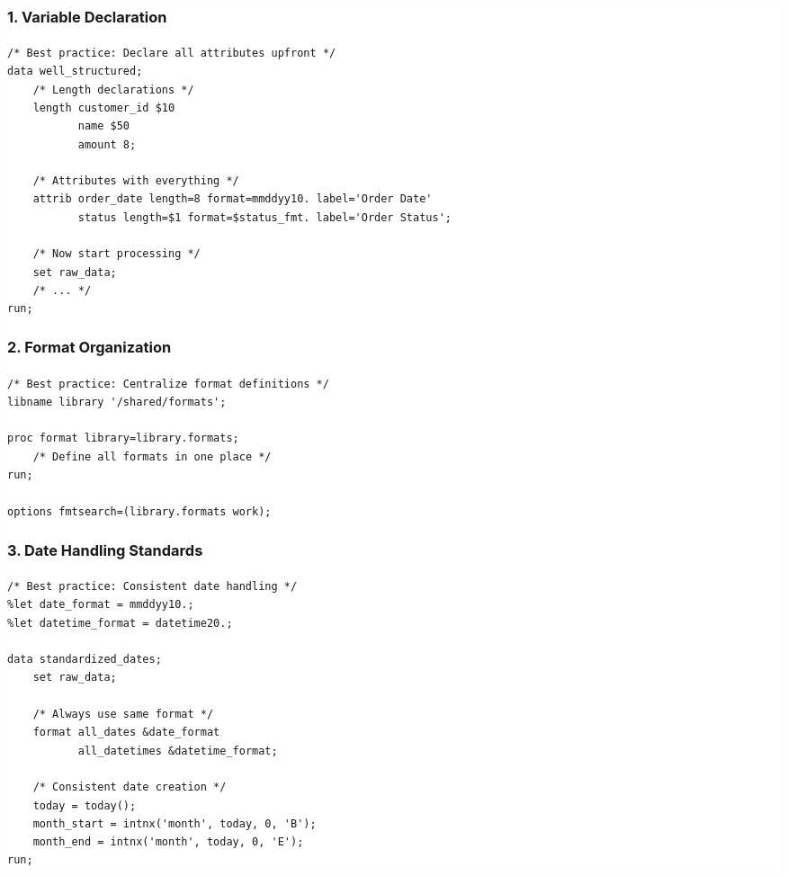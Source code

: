 ### 1. Variable Declaration

```sas
/* Best practice: Declare all attributes upfront */
data well_structured;
    /* Length declarations */
    length customer_id $10 
           name $50 
           amount 8;
    
    /* Attributes with everything */
    attrib order_date length=8 format=mmddyy10. label='Order Date'
           status length=$1 format=$status_fmt. label='Order Status';
    
    /* Now start processing */
    set raw_data;
    /* ... */
run;
```

### 2. Format Organization

```sas
/* Best practice: Centralize format definitions */
libname library '/shared/formats';

proc format library=library.formats;
    /* Define all formats in one place */
run;

options fmtsearch=(library.formats work);
```

### 3. Date Handling Standards

```sas
/* Best practice: Consistent date handling */
%let date_format = mmddyy10.;
%let datetime_format = datetime20.;

data standardized_dates;
    set raw_data;
    
    /* Always use same format */
    format all_dates &date_format
           all_datetimes &datetime_format;
    
    /* Consistent date creation */
    today = today();
    month_start = intnx('month', today, 0, 'B');
    month_end = intnx('month', today, 0, 'E');
run;
```

